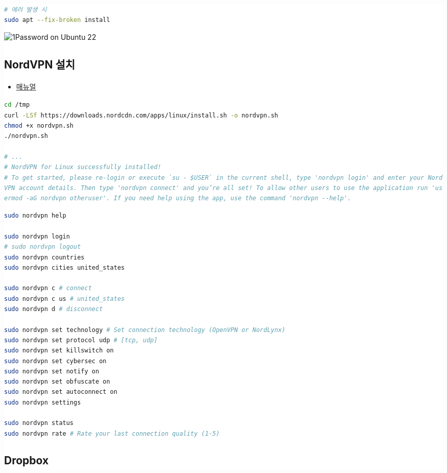 ```sh
# 에러 발생 시
sudo apt --fix-broken install
```

![1Password on Ubuntu 22](../images/ubuntu22-1password.png)

## NordVPN 설치

- [매뉴얼](https://support.nordvpn.com/Connectivity/Linux/1325531132/Installing-and-using-NordVPN-on-Debian-Ubuntu-Elementary-OS-and-Linux-Mint.htm)

```bash
cd /tmp
curl -LSf https://downloads.nordcdn.com/apps/linux/install.sh -o nordvpn.sh
chmod +x nordvpn.sh
./nordvpn.sh

# ...
# NordVPN for Linux successfully installed!
# To get started, please re-login or execute `su - $USER` in the current shell, type 'nordvpn login' and enter your NordVPN account details. Then type 'nordvpn connect' and you’re all set! To allow other users to use the application run 'usermod -aG nordvpn otheruser'. If you need help using the app, use the command 'nordvpn --help'.
```

```bash
sudo nordvpn help

sudo nordvpn login
# sudo nordvpn logout
sudo nordvpn countries
sudo nordvpn cities united_states

sudo nordvpn c # connect
sudo nordvpn c us # united_states
sudo nordvpn d # disconnect

sudo nordvpn set technology # Set connection technology (OpenVPN or NordLynx)
sudo nordvpn set protocol udp # [tcp, udp]
sudo nordvpn set killswitch on
sudo nordvpn set cybersec on
sudo nordvpn set notify on
sudo nordvpn set obfuscate on
sudo nordvpn set autoconnect on
sudo nordvpn settings

sudo nordvpn status
sudo nordvpn rate # Rate your last connection quality (1-5)
```

## Dropbox
